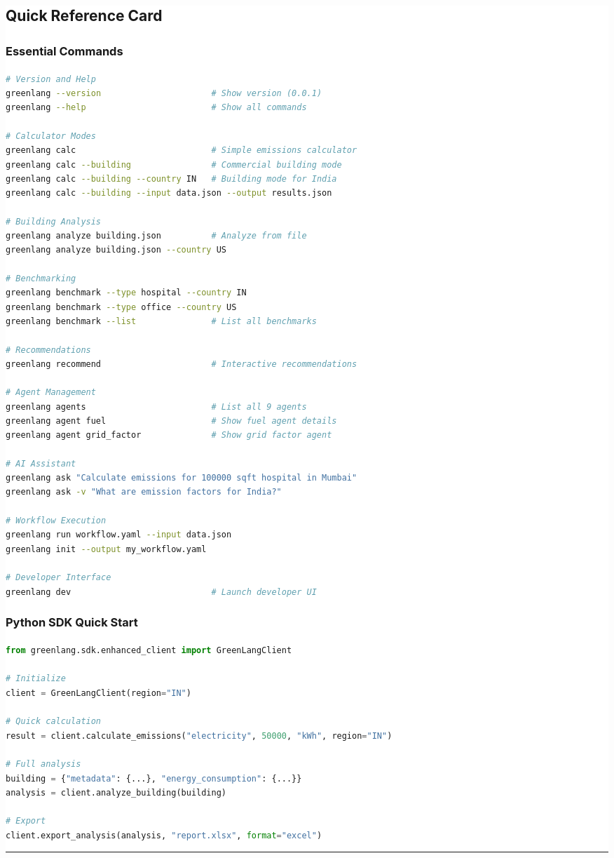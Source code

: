 
## Quick Reference Card

### Essential Commands
```bash
# Version and Help
greenlang --version                      # Show version (0.0.1)
greenlang --help                         # Show all commands

# Calculator Modes
greenlang calc                           # Simple emissions calculator
greenlang calc --building                # Commercial building mode
greenlang calc --building --country IN   # Building mode for India
greenlang calc --building --input data.json --output results.json

# Building Analysis
greenlang analyze building.json          # Analyze from file
greenlang analyze building.json --country US

# Benchmarking
greenlang benchmark --type hospital --country IN
greenlang benchmark --type office --country US
greenlang benchmark --list               # List all benchmarks

# Recommendations
greenlang recommend                      # Interactive recommendations

# Agent Management
greenlang agents                         # List all 9 agents
greenlang agent fuel                     # Show fuel agent details
greenlang agent grid_factor              # Show grid factor agent

# AI Assistant
greenlang ask "Calculate emissions for 100000 sqft hospital in Mumbai"
greenlang ask -v "What are emission factors for India?"

# Workflow Execution
greenlang run workflow.yaml --input data.json
greenlang init --output my_workflow.yaml

# Developer Interface
greenlang dev                            # Launch developer UI
```

### Python SDK Quick Start
```python
from greenlang.sdk.enhanced_client import GreenLangClient

# Initialize
client = GreenLangClient(region="IN")

# Quick calculation
result = client.calculate_emissions("electricity", 50000, "kWh", region="IN")

# Full analysis
building = {"metadata": {...}, "energy_consumption": {...}}
analysis = client.analyze_building(building)

# Export
client.export_analysis(analysis, "report.xlsx", format="excel")
```

---